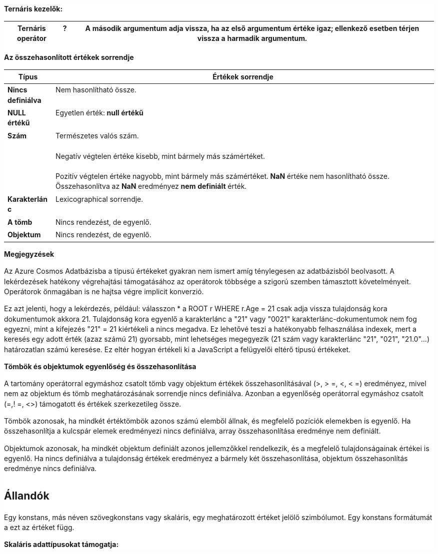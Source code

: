  **Ternáris kezelők:**  
  
|Ternáris operátor|?|A második argumentum adja vissza, ha az első argumentum értéke **igaz**; ellenkező esetben térjen vissza a harmadik argumentum.|  
|-|-|-|  
  
 **Az összehasonlított értékek sorrendje**  
  
|**Típus**|**Értékek sorrendje**|  
|-|-|  
|**Nincs definiálva**|Nem hasonlítható össze.|  
|**NULL értékű**|Egyetlen érték: **null értékű**|  
|**Szám**|Természetes valós szám.<br /><br /> Negatív végtelen értéke kisebb, mint bármely más számértéket.<br /><br /> Pozitív végtelen értéke nagyobb, mint bármely más számértéket. **NaN** értéke nem hasonlítható össze. Összehasonlítva az **NaN** eredményez **nem definiált** érték.|  
|**Karakterlánc**|Lexicographical sorrendje.|  
|**A tömb**|Nincs rendezést, de egyenlő.|  
|**Objektum**|Nincs rendezést, de egyenlő.|  
  
 **Megjegyzések**  
  
 Az Azure Cosmos Adatbázisba a típusú értékeket gyakran nem ismert amíg ténylegesen az adatbázisból beolvasott. A lekérdezések hatékony végrehajtási támogatásához az operátorok többsége a szigorú szemben támasztott követelményeit. Operátorok önmagában is ne hajtsa végre implicit konverzió.  
  
 Ez azt jelenti, hogy a lekérdezés, például: válasszon * a ROOT r WHERE r.Age = 21 csak adja vissza tulajdonság kora dokumentumok akkora 21. Tulajdonság kora egyenlő a karakterlánc a "21" vagy "0021" karakterlánc-dokumentumok nem fog egyezni, mint a kifejezés "21" = 21 kiértékeli a nincs megadva. Ez lehetővé teszi a hatékonyabb felhasználása indexek, mert a keresés egy adott érték (azaz számú 21) gyorsabb, mint lehetséges megegyezik (21 szám vagy karakterlánc "21", "021", "21.0"...) határozatlan számú keresése. Ez eltér hogyan értékeli ki a JavaScript a felügyelői eltérő típusú értékeket.  
  
 **Tömbök és objektumok egyenlőség és összehasonlítása**  
  
 A tartomány operátorral egymáshoz csatolt tömb vagy objektum értékek összehasonlításával (>, > =, <, < =) eredményez, mivel nem az objektum és tömb meghatározásának sorrendje nincs definiálva. Azonban a egyenlőség operátorral egymáshoz csatolt (=,! =, <>) támogatott és értékek szerkezetileg össze.  
  
 Tömbök azonosak, ha mindkét értéktömbök azonos számú elemből állnak, és megfelelő pozíciók elemekben is egyenlő. Ha összehasonlítja a kulcspár elemek eredményezi nincs definiálva, array összehasonlítása eredménye nem definiált.  
  
 Objektumok azonosak, ha mindkét objektum definiált azonos jellemzőkkel rendelkezik, és a megfelelő tulajdonságainak értékei is egyenlő. Ha nincs definiálva a tulajdonság értékek eredményez a bármely két összehasonlítása, objektum összehasonlítás eredménye nincs definiálva.  
  
##  <a name="bk_constants"></a>Állandók  
 Egy konstans, más néven szövegkonstans vagy skaláris, egy meghatározott értéket jelölő szimbólumot. Egy konstans formátumát a ezt az értéket függ.  
  
 **Skaláris adattípusokat támogatja:**  
  